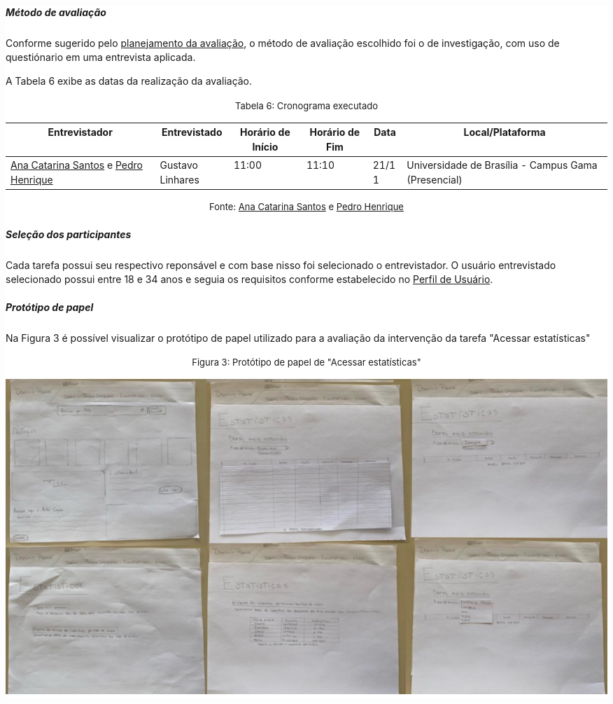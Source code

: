 ##### Método de avaliação

Conforme sugerido pelo [planejamento da avaliação](planejamento_avaliacao.md), o método de avaliação escolhido foi o de investigação, com uso de questiónario em uma entrevista aplicada.

A Tabela 6 exibe as datas da realização da avaliação.

<center>

<font size="2"><p style="text-align: center">Tabela 6: Cronograma executado</p></font>

| Entrevistador                                                                                          | Entrevistado     | Horário de Início | Horário de Fim | Data  | Local/Plataforma                                    |
| ------------------------------------------------------------------------------------------------------ | ---------------- | ----------------- | -------------- | ----- | --------------------------------------------------- |
| [Ana Catarina Santos](https://github.com/an4catarina) e [Pedro Henrique](https://github.com/pedro-hsf) | Gustavo Linhares | 11:00             | 11:10          | 21/11 | Universidade de Brasília - Campus Gama (Presencial) |

<font size="2"><p style="text-align: center">Fonte: [Ana Catarina Santos](https://github.com/an4catarina) e [Pedro Henrique](https://github.com/pedro-hsf)</p></font>

</center>

##### Seleção dos participantes

Cada tarefa possui seu respectivo reponsável e com base nisso foi selecionado o entrevistador. O usuário entrevistado selecionado possui entre 18 e 34 anos e seguia os requisitos conforme estabelecido no [Perfil de Usuário](../../../analise_de_requisitos/perfil_de_usuario.md).

##### Protótipo de papel

Na Figura 3 é possível visualizar o protótipo de papel utilizado para a avaliação da intervenção da tarefa "Acessar estatísticas"

<font size="2"><p style="text-align: center">Figura 3: Protótipo de papel de "Acessar estatísticas"</p></font>

![Protótipo de Papel](../../../assets/prototipo_de_papel/acessarEstatisticas.jpeg)

